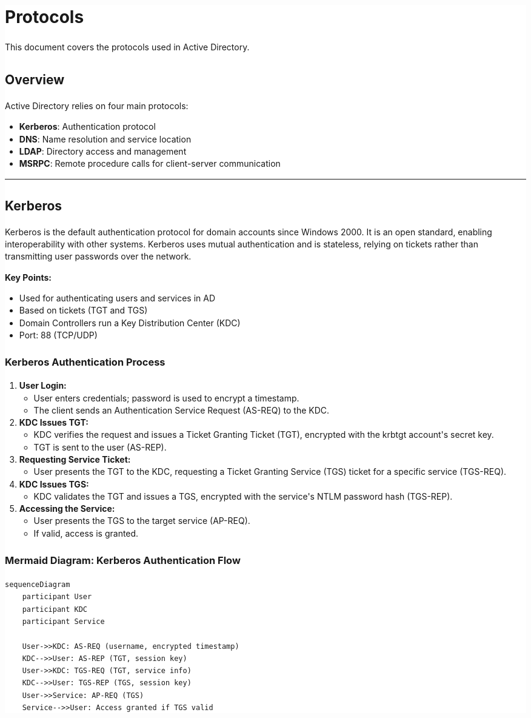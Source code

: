 # Protocols

This document covers the protocols used in Active Directory. 

## Overview

Active Directory relies on four main protocols:
- **Kerberos**: Authentication protocol
- **DNS**: Name resolution and service location
- **LDAP**: Directory access and management
- **MSRPC**: Remote procedure calls for client-server communication

---

## Kerberos

Kerberos is the default authentication protocol for domain accounts since Windows 2000. It is an open standard, enabling interoperability with other systems. Kerberos uses mutual authentication and is stateless, relying on tickets rather than transmitting user passwords over the network.

**Key Points:**
- Used for authenticating users and services in AD
- Based on tickets (TGT and TGS)
- Domain Controllers run a Key Distribution Center (KDC)
- Port: 88 (TCP/UDP)

### Kerberos Authentication Process
1. **User Login:**
   - User enters credentials; password is used to encrypt a timestamp.
   - The client sends an Authentication Service Request (AS-REQ) to the KDC.
2. **KDC Issues TGT:**
   - KDC verifies the request and issues a Ticket Granting Ticket (TGT), encrypted with the krbtgt account's secret key.
   - TGT is sent to the user (AS-REP).
3. **Requesting Service Ticket:**
   - User presents the TGT to the KDC, requesting a Ticket Granting Service (TGS) ticket for a specific service (TGS-REQ).
4. **KDC Issues TGS:**
   - KDC validates the TGT and issues a TGS, encrypted with the service's NTLM password hash (TGS-REP).
5. **Accessing the Service:**
   - User presents the TGS to the target service (AP-REQ).
   - If valid, access is granted.

### Mermaid Diagram: Kerberos Authentication Flow
```mermaid
sequenceDiagram
    participant User
    participant KDC
    participant Service

    User->>KDC: AS-REQ (username, encrypted timestamp)
    KDC-->>User: AS-REP (TGT, session key)
    User->>KDC: TGS-REQ (TGT, service info)
    KDC-->>User: TGS-REP (TGS, session key)
    User->>Service: AP-REQ (TGS)
    Service-->>User: Access granted if TGS valid
```
